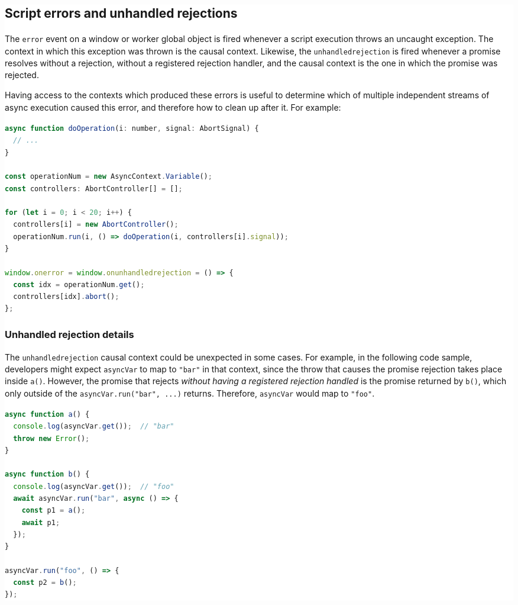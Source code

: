 ## Script errors and unhandled rejections

The `error` event on a window or worker global object is fired whenever a script
execution throws an uncaught exception. The context in which this exception was
thrown is the causal context. Likewise, the `unhandledrejection` is fired
whenever a promise resolves without a rejection, without a registered rejection
handler, and the causal context is the one in which the promise was rejected.

Having access to the contexts which produced these errors is useful to determine
which of multiple independent streams of async execution caused this error, and
therefore how to clean up after it. For example:

```js
async function doOperation(i: number, signal: AbortSignal) {
  // ...
}

const operationNum = new AsyncContext.Variable();
const controllers: AbortController[] = [];

for (let i = 0; i < 20; i++) {
  controllers[i] = new AbortController();
  operationNum.run(i, () => doOperation(i, controllers[i].signal));
}

window.onerror = window.onunhandledrejection = () => {
  const idx = operationNum.get();
  controllers[idx].abort();
};
```

### Unhandled rejection details

The `unhandledrejection` causal context could be unexpected in some cases. For
example, in the following code sample, developers might expect `asyncVar` to map
to `"bar"` in that context, since the throw that causes the promise rejection
takes place inside `a()`. However, the promise that rejects *without having a
registered rejection handled* is the promise returned by `b()`, which only
outside of the `asyncVar.run("bar", ...)` returns. Therefore, `asyncVar` would
map to `"foo"`.


```js
async function a() {
  console.log(asyncVar.get());  // "bar"
  throw new Error();
}

async function b() {
  console.log(asyncVar.get());  // "foo"
  await asyncVar.run("bar", async () => {
    const p1 = a();
    await p1;
  });
}

asyncVar.run("foo", () => {
  const p2 = b();
});
```


[^1]: The reason this field is agent-wide rather than per-realm is so calling a
